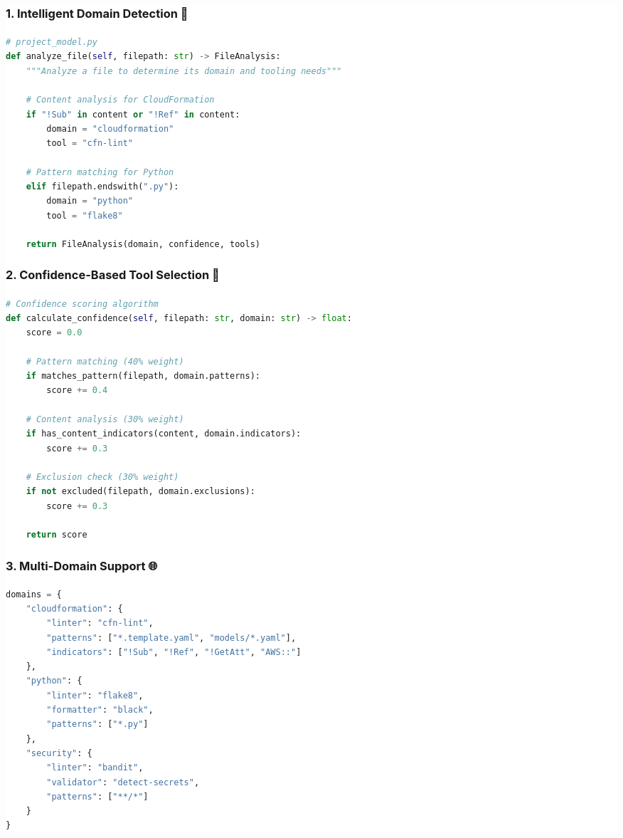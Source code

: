 ### 1. **Intelligent Domain Detection** 🧠
```python
# project_model.py
def analyze_file(self, filepath: str) -> FileAnalysis:
    """Analyze a file to determine its domain and tooling needs"""
    
    # Content analysis for CloudFormation
    if "!Sub" in content or "!Ref" in content:
        domain = "cloudformation"
        tool = "cfn-lint"
    
    # Pattern matching for Python
    elif filepath.endswith(".py"):
        domain = "python"
        tool = "flake8"
    
    return FileAnalysis(domain, confidence, tools)
```

### 2. **Confidence-Based Tool Selection** 🎯
```python
# Confidence scoring algorithm
def calculate_confidence(self, filepath: str, domain: str) -> float:
    score = 0.0
    
    # Pattern matching (40% weight)
    if matches_pattern(filepath, domain.patterns):
        score += 0.4
    
    # Content analysis (30% weight)  
    if has_content_indicators(content, domain.indicators):
        score += 0.3
    
    # Exclusion check (30% weight)
    if not excluded(filepath, domain.exclusions):
        score += 0.3
    
    return score
```

### 3. **Multi-Domain Support** 🌐
```python
domains = {
    "cloudformation": {
        "linter": "cfn-lint",
        "patterns": ["*.template.yaml", "models/*.yaml"],
        "indicators": ["!Sub", "!Ref", "!GetAtt", "AWS::"]
    },
    "python": {
        "linter": "flake8", 
        "formatter": "black",
        "patterns": ["*.py"]
    },
    "security": {
        "linter": "bandit",
        "validator": "detect-secrets",
        "patterns": ["**/*"]
    }
}
```
